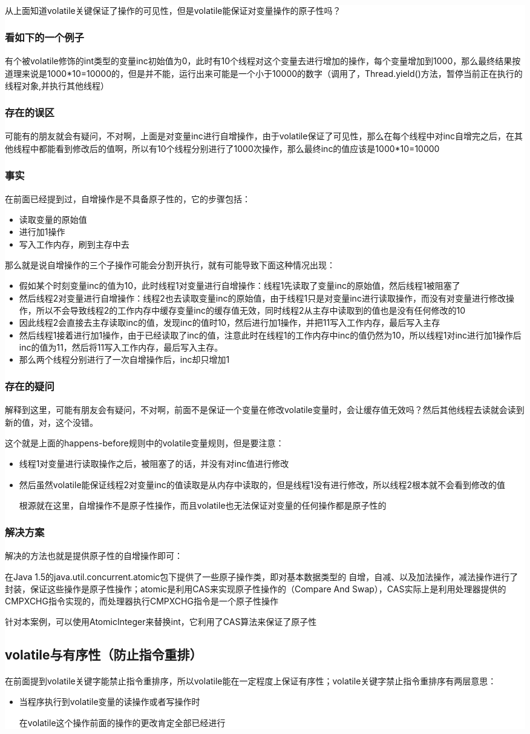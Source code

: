 从上面知道volatile关键保证了操作的可见性，但是volatile能保证对变量操作的原子性吗？

### 看如下的一个例子

有个被volatile修饰的int类型的变量inc初始值为0，此时有10个线程对这个变量去进行增加的操作，每个变量增加到1000，那么最终结果按道理来说是1000*10=10000的，但是并不能，运行出来可能是一个小于10000的数字（调用了，Thread.yield()方法，暂停当前正在执行的线程对象,并执行其他线程）

### 存在的误区

可能有的朋友就会有疑问，不对啊，上面是对变量inc进行自增操作，由于volatile保证了可见性，那么在每个线程中对inc自增完之后，在其他线程中都能看到修改后的值啊，所以有10个线程分别进行了1000次操作，那么最终inc的值应该是1000*10=10000

### 事实

在前面已经提到过，自增操作是不具备原子性的，它的步骤包括：

- 读取变量的原始值
- 进行加1操作
- 写入工作内存，刷到主存中去

那么就是说自增操作的三个子操作可能会分割开执行，就有可能导致下面这种情况出现：

- 假如某个时刻变量inc的值为10，此时线程1对变量进行自增操作：线程1先读取了变量inc的原始值，然后线程1被阻塞了
- 然后线程2对变量进行自增操作：线程2也去读取变量inc的原始值，由于线程1只是对变量inc进行读取操作，而没有对变量进行修改操作，所以不会导致线程2的工作内存中缓存变量inc的缓存值无效，同时线程2从主存中读取到的值也是没有任何修改的10
- 因此线程2会直接去主存读取inc的值，发现inc的值时10，然后进行加1操作，并把11写入工作内存，最后写入主存
- 然后线程1接着进行加1操作，由于已经读取了inc的值，注意此时在线程1的工作内存中inc的值仍然为10，所以线程1对inc进行加1操作后inc的值为11，然后将11写入工作内存，最后写入主存。
- 那么两个线程分别进行了一次自增操作后，inc却只增加1

### 存在的疑问

解释到这里，可能有朋友会有疑问，不对啊，前面不是保证一个变量在修改volatile变量时，会让缓存值无效吗？然后其他线程去读就会读到新的值，对，这个没错。

这个就是上面的happens-before规则中的volatile变量规则，但是要注意：

- 线程1对变量进行读取操作之后，被阻塞了的话，并没有对inc值进行修改
- 然后虽然volatile能保证线程2对变量inc的值读取是从内存中读取的，但是线程1没有进行修改，所以线程2根本就不会看到修改的值
	
	根源就在这里，自增操作不是原子性操作，而且volatile也无法保证对变量的任何操作都是原子性的

### 解决方案

解决的方法也就是提供原子性的自增操作即可：

在Java 1.5的java.util.concurrent.atomic包下提供了一些原子操作类，即对基本数据类型的 自增，自减、以及加法操作，减法操作进行了封装，保证这些操作是原子性操作；atomic是利用CAS来实现原子性操作的（Compare And Swap），CAS实际上是利用处理器提供的CMPXCHG指令实现的，而处理器执行CMPXCHG指令是一个原子性操作

针对本案例，可以使用AtomicInteger来替换int，它利用了CAS算法来保证了原子性

## volatile与有序性（防止指令重排）

在前面提到volatile关键字能禁止指令重排序，所以volatile能在一定程度上保证有序性；volatile关键字禁止指令重排序有两层意思：

- 当程序执行到volatile变量的读操作或者写操作时
	
	在volatile这个操作前面的操作的更改肯定全部已经进行
	